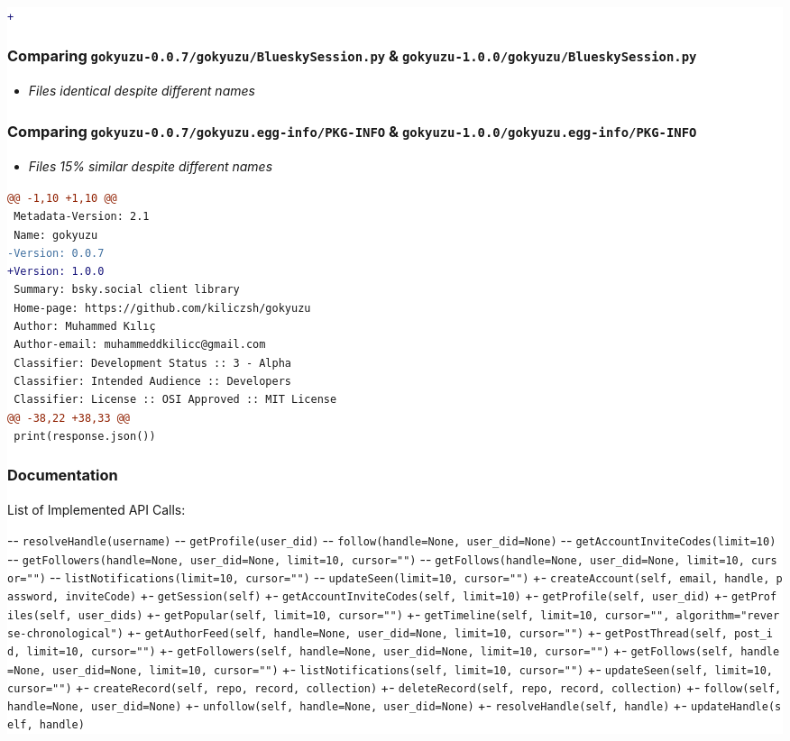 ```diff
+
```

### Comparing `gokyuzu-0.0.7/gokyuzu/BlueskySession.py` & `gokyuzu-1.0.0/gokyuzu/BlueskySession.py`

 * *Files identical despite different names*

### Comparing `gokyuzu-0.0.7/gokyuzu.egg-info/PKG-INFO` & `gokyuzu-1.0.0/gokyuzu.egg-info/PKG-INFO`

 * *Files 15% similar despite different names*

```diff
@@ -1,10 +1,10 @@
 Metadata-Version: 2.1
 Name: gokyuzu
-Version: 0.0.7
+Version: 1.0.0
 Summary: bsky.social client library
 Home-page: https://github.com/kiliczsh/gokyuzu
 Author: Muhammed Kılıç
 Author-email: muhammeddkilicc@gmail.com
 Classifier: Development Status :: 3 - Alpha
 Classifier: Intended Audience :: Developers
 Classifier: License :: OSI Approved :: MIT License
@@ -38,22 +38,33 @@
 print(response.json())
 ```
 
 ### Documentation
 
 List of Implemented API Calls:
 
-- `resolveHandle(username)`
-- `getProfile(user_did)`
-- `follow(handle=None, user_did=None)`
-- `getAccountInviteCodes(limit=10)`
-- `getFollowers(handle=None, user_did=None, limit=10, cursor="")`
-- `getFollows(handle=None, user_did=None, limit=10, cursor="")`
-- `listNotifications(limit=10, cursor="")`
-- `updateSeen(limit=10, cursor="")`
+- `createAccount(self, email, handle, password, inviteCode)`
+- `getSession(self)`
+- `getAccountInviteCodes(self, limit=10)`
+- `getProfile(self, user_did)`
+- `getProfiles(self, user_dids)`
+- `getPopular(self, limit=10, cursor="")`
+- `getTimeline(self, limit=10, cursor="", algorithm="reverse-chronological")`
+- `getAuthorFeed(self, handle=None, user_did=None, limit=10, cursor="")`
+- `getPostThread(self, post_id, limit=10, cursor="")`
+- `getFollowers(self, handle=None, user_did=None, limit=10, cursor="")`
+- `getFollows(self, handle=None, user_did=None, limit=10, cursor="")`
+- `listNotifications(self, limit=10, cursor="")`
+- `updateSeen(self, limit=10, cursor="")`
+- `createRecord(self, repo, record, collection)`
+- `deleteRecord(self, repo, record, collection)`
+- `follow(self, handle=None, user_did=None)`
+- `unfollow(self, handle=None, user_did=None)`
+- `resolveHandle(self, handle)`
+- `updateHandle(self, handle)`
 